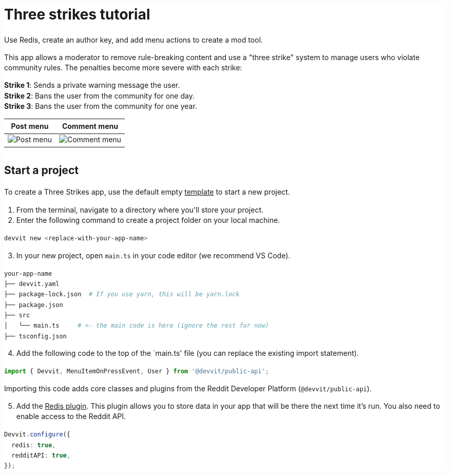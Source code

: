 # Three strikes tutorial

Use Redis, create an author key, and add menu actions to create a mod tool.

This app allows a moderator to remove rule-breaking content and use a "three strike" system to manage users who violate community rules. The penalties become more severe with each strike:

**Strike 1**: Sends a private warning message the user.  
**Strike 2**: Bans the user from the community for one day.  
**Strike 3**: Bans the user from the community for one year.

| Post menu                                                  | Comment menu                                                     |
| ---------------------------------------------------------- | ---------------------------------------------------------------- |
| ![Post menu](../../assets/three_strikes_app_post_menu.png) | ![Comment menu](../../assets/three_strikes_app_comment_menu.png) |

## Start a project

To create a Three Strikes app, use the default empty [template](../../get-started/create-app.md#templates) to start a new project.

1. From the terminal, navigate to a directory where you'll store your project.
2. Enter the following command to create a project folder on your local machine.

```bash
devvit new <replace-with-your-app-name>
```

3. In your new project, open `main.ts` in your code editor (we recommend VS Code).

```bash
your-app-name
├── devvit.yaml
├── package-lock.json  # If you use yarn, this will be yarn.lock
├── package.json
├── src
│   └── main.ts     # <- the main code is here (ignore the rest for now)
├── tsconfig.json
```

4. Add the following code to the top of the `main.ts' file (you can replace the existing import statement).

```typescript
import { Devvit, MenuItemOnPressEvent, User } from '@devvit/public-api';
```

Importing this code adds core classes and plugins from the Reddit Developer Platform (`@devvit/public-api`).

5. Add the [Redis plugin](/docs/capabilities/redis.md). This plugin allows you to store data in your app that will be there the next time it’s run. You also need to enable access to the Reddit API.

```typescript
Devvit.configure({
  redis: true,
  redditAPI: true,
});
```
